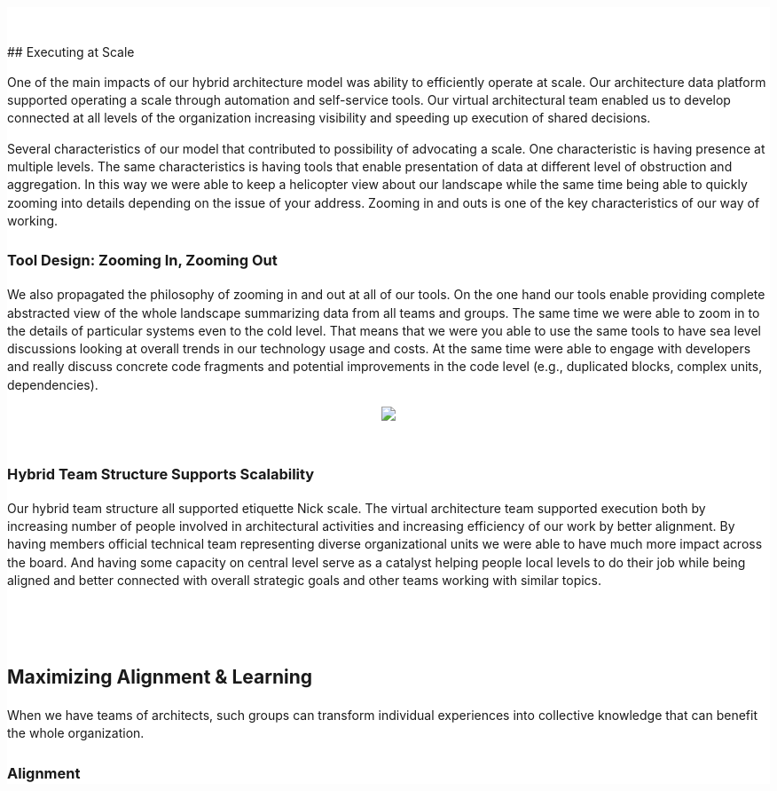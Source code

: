 
<br>
<br>
## Executing at Scale

One of the main impacts of our hybrid architecture model was ability to efficiently operate at scale. Our architecture data platform supported operating a scale through automation and self-service tools. Our virtual architectural team enabled us to develop connected at all levels of the organization increasing visibility and speeding up execution of shared decisions. 

Several characteristics of our model that contributed to possibility of advocating a scale. One characteristic is having presence at multiple levels. The same characteristics is having tools that enable presentation of data at different level of obstruction and aggregation. In this way we were able to keep a helicopter view about our landscape while the same time being able to quickly zooming into details depending on the issue of your address. Zooming in and outs is one of the key characteristics of our way of working. 

### Tool Design: Zooming In, Zooming Out

We also propagated the philosophy of zooming in and out at all of our tools. On the one hand our tools enable providing complete abstracted view of the whole landscape summarizing data from all teams and groups. The same time we were able to zoom in to the details of particular systems even to the cold level. That means that we were you able to use the same tools to have sea level discussions looking at overall trends in our technology usage and costs. At the same time were able to engage with developers and really discuss concrete code fragments and potential improvements in the code level (e.g., duplicated blocks, complex units, dependencies). 


<div style="text-align: center">
<img src="assets/images/mandelbrot_sequence.gif" style="width: 100%">
</div>

<br>

### Hybrid Team Structure Supports Scalability

Our hybrid team structure all supported etiquette Nick scale. The virtual architecture team supported execution both by increasing number of people involved in architectural activities and increasing efficiency of our work by better alignment. By having members official technical team representing diverse organizational units we were able to have much more impact across the board. And having some capacity on central level serve as a catalyst helping people local levels to do their job while being aligned and better connected with overall strategic goals and other teams working with similar topics.


<br>
<br>

## Maximizing Alignment & Learning

When we have teams of architects, such groups can transform individual experiences into collective knowledge that can benefit the whole organization.

### Alignment
